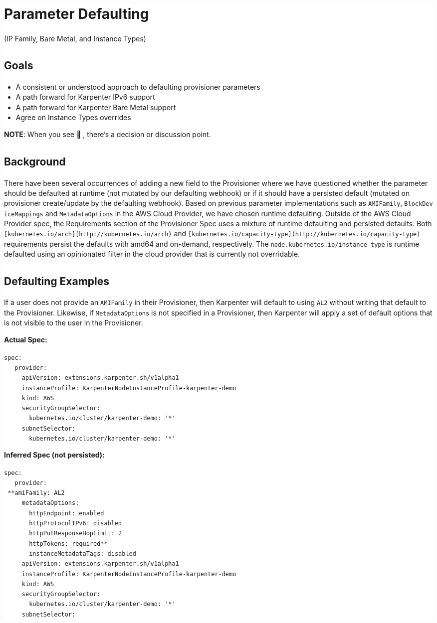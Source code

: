 # Parameter Defaulting  
(IP Family, Bare Metal, and Instance Types)

## Goals

* A consistent or understood approach to defaulting provisioner parameters
* A path forward for Karpenter IPv6 support
* A path forward for Karpenter Bare Metal support
* Agree on Instance Types overrides


**NOTE**: When you see 👀 , there’s a decision or discussion point. 

## Background

There have been several occurrences of adding a new field to the Provisioner where we have questioned whether the parameter should be defaulted at runtime (not mutated by our defaulting webhook) or if it should have a persisted default (mutated on provisioner create/update by the defaulting webhook). Based on previous parameter implementations such as `AMIFamily`,  `BlockDeviceMappings` and `MetadataOptions` in the AWS Cloud Provider, we have chosen runtime defaulting.  Outside of the AWS Cloud Provider spec, the Requirements section of the Provisioner Spec uses a mixture of runtime defaulting and persisted defaults. Both `[kubernetes.io/arch](http://kubernetes.io/arch)` and `[kubernetes.io/capacity-type](http://kubernetes.io/capacity-type)` requirements persist the defaults with amd64 and on-demand, respectively. The `node.kubernetes.io/instance-type` is runtime defaulted using an opinionated filter in the cloud provider that is currently not overridable. 

## Defaulting Examples

If a user does not provide an `AMIFamily` in their Provisioner, then Karpenter will default to using `AL2` without writing that default to the Provisioner. Likewise, if `MetadataOptions` is not specified in a Provisioner, then Karpenter will apply a set of default options that is not visible to the user in the Provisioner.  

**Actual Spec:**

```
spec:
   provider:
     apiVersion: extensions.karpenter.sh/v1alpha1
     instanceProfile: KarpenterNodeInstanceProfile-karpenter-demo
     kind: AWS
     securityGroupSelector:
       kubernetes.io/cluster/karpenter-demo: '*'
     subnetSelector:
       kubernetes.io/cluster/karpenter-demo: '*'
```

**Inferred Spec (not persisted):**

```
spec:
   provider:
 **amiFamily: AL2
     metadataOptions:
       httpEndpoint: enabled
       httpProtocolIPv6: disabled
       httpPutResponseHopLimit: 2
       httpTokens: required**
       instanceMetadataTags: disabled
     apiVersion: extensions.karpenter.sh/v1alpha1
     instanceProfile: KarpenterNodeInstanceProfile-karpenter-demo
     kind: AWS
     securityGroupSelector:
       kubernetes.io/cluster/karpenter-demo: '*'
     subnetSelector:
```